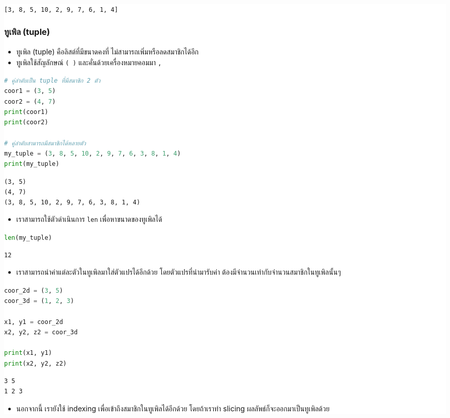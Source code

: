     [3, 8, 5, 10, 2, 9, 7, 6, 1, 4]


### ทูเพิล (tuple)

- ทูเพิล (tuple) คือลิสต์ที่มีขนาดคงที่ ไม่สามารถเพิ่มหรือลดสมาชิกได้อีก
- ทูเพิลใช้สัญลักษณ์ `( )` และคั่นด้วยเครื่องหมายคอมมา `,`


```python
# คู่ลำดับเป็น tuple ที่มีสมาชิก 2 ตัว
coor1 = (3, 5)
coor2 = (4, 7)
print(coor1)
print(coor2)

# คู่ลำดับสามารถมีสมาชิกได้หลายตัว
my_tuple = (3, 8, 5, 10, 2, 9, 7, 6, 3, 8, 1, 4)
print(my_tuple)
```

    (3, 5)
    (4, 7)
    (3, 8, 5, 10, 2, 9, 7, 6, 3, 8, 1, 4)


- เราสามารถใช้ตัวดำเนินการ `len` เพื่อหาขนาดของทูเพิลได้


```python
len(my_tuple)
```




    12



- เราสามารถนำค่าแต่ละตัวในทูเพิลมาใส่ตัวแปรได้อีกด้วย โดยตัวแปรที่นำมารับค่า ต้องมีจำนวนเท่ากับจำนวนสมาชิกในทูเพิลนั้นๆ


```python
coor_2d = (3, 5)
coor_3d = (1, 2, 3)

x1, y1 = coor_2d
x2, y2, z2 = coor_3d

print(x1, y1)
print(x2, y2, z2)
```

    3 5
    1 2 3


- นอกจากนี้ เรายังใช้ indexing เพื่อเข้าถึงสมาชิกในทูเพิลได้อีกด้วย โดยถ้าเราทำ slicing ผลลัพธ์ก็จะออกมาเป็นทูเพิลด้วย
